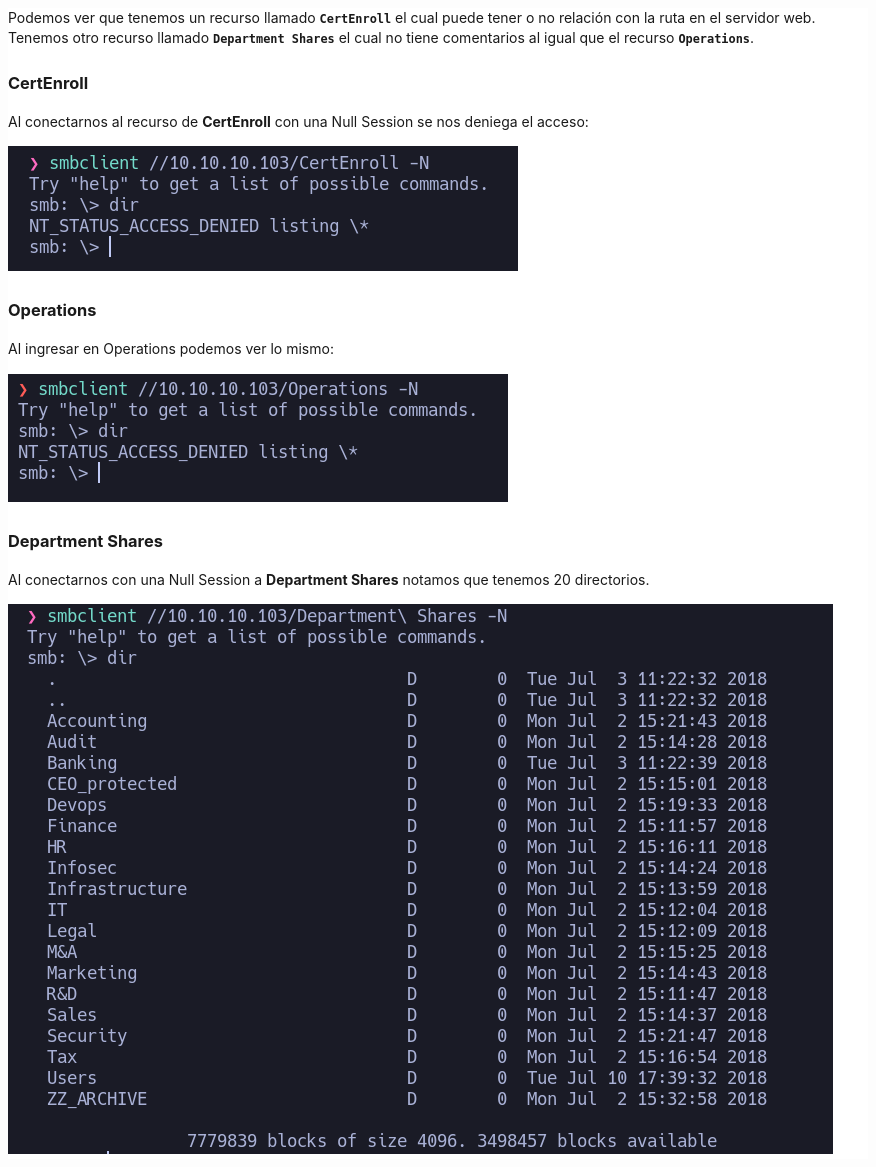 Podemos ver que tenemos un recurso llamado **`CertEnroll`** el cual puede tener o no relación con la ruta en el servidor web. Tenemos otro recurso llamado **`Department Shares`** el cual no tiene comentarios al igual que el recurso **`Operations`**.

### CertEnroll

Al conectarnos al recurso de **CertEnroll** con una Null Session se nos deniega el acceso:

![smb2](https://raw.githubusercontent.com/H4RRIZN/H4RRIZN.github.io/527a59b642bb1b88e565dabbf7c02b794f539e2d/_includes/CTFIMG/Sizzle/smb2.png)

### Operations

Al ingresar en Operations podemos ver lo mismo:

![smb3](https://raw.githubusercontent.com/H4RRIZN/H4RRIZN.github.io/527a59b642bb1b88e565dabbf7c02b794f539e2d/_includes/CTFIMG/Sizzle/smb3.png)

### Department Shares

Al conectarnos con una Null Session a **Department Shares** notamos que tenemos 20 directorios.

![smb4](https://raw.githubusercontent.com/H4RRIZN/H4RRIZN.github.io/527a59b642bb1b88e565dabbf7c02b794f539e2d/_includes/CTFIMG/Sizzle/smb4.png)
